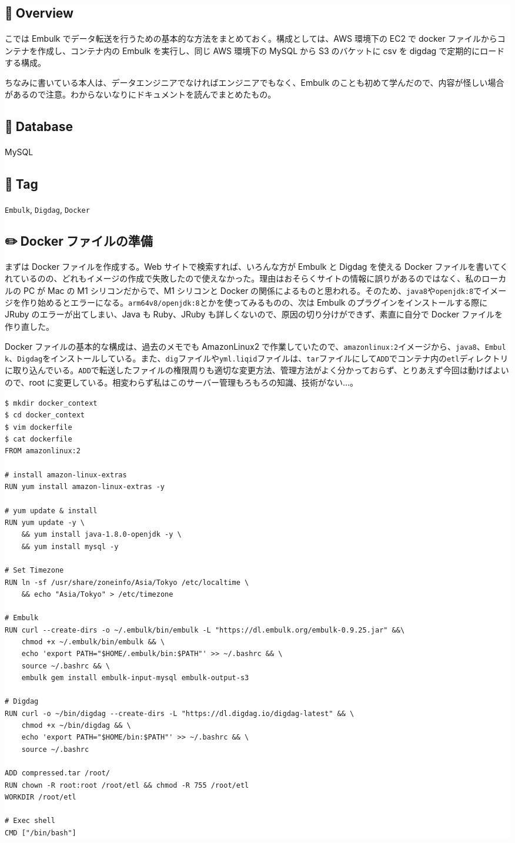 ## :memo: Overview

こでは Embulk でデータ転送を行うための基本的な方法をまとめておく。構成としては、AWS 環境下の EC2 で docker ファイルからコンテナを作成し、コンテナ内の Embulk を実行し、同じ AWS 環境下の MySQL から S3 のバケットに csv を digdag で定期的にロードする構成。

ちなみに書いている本人は、データエンジニアでなければエンジニアでもなく、Embulk のことも初めて学んだので、内容が怪しい場合があるので注意。わからないなりにドキュメントを読んでまとめたもの。

## :floppy_disk: Database

MySQL

## :bookmark: Tag

`Embulk`, `Digdag`, `Docker`

## :pencil2: Docker ファイルの準備

まずは Docker ファイルを作成する。Web サイトで検索すれば、いろんな方が Embulk と Digdag を使える Docker ファイルを書いてくれているのの、どれもイメージの作成で失敗したので使えなかった。理由はおそらくサイトの情報に誤りがあるのではなく、私のローカルの PC が Mac の M1 シリコンだからで、M1 シリコンと Docker の関係によるものと思われる。そのため、`java8`や`openjdk:8`でイメージを作り始めるとエラーになる。`arm64v8/openjdk:8`とかを使ってみるものの、次は Embulk のプラグインをインストールする際に JRuby のエラーが出てしまい、Java も Ruby、JRuby も詳しくないので、原因の切り分けができず、素直に自分で Docker ファイルを作り直した。

Docker ファイルの基本的な構成は、過去のメモでも AmazonLinux2 で作業していたので、`amazonlinux:2`イメージから、`java8`、`Embulk`、`Digdag`をインストールしている。また、`dig`ファイルや`yml.liqid`ファイルは、`tar`ファイルにして`ADD`でコンテナ内の`etl`ディレクトリに取り込んでいる。`ADD`で転送したファイルの権限周りも適切な変更方法、管理方法がよく分かっておらず、とりあえず今回は動けばよいので、root に変更している。相変わらず私はこのサーバー管理もろもろの知識、技術がない…。

```
$ mkdir docker_context
$ cd docker_context
$ vim dockerfile
$ cat dockerfile
FROM amazonlinux:2

# install amazon-linux-extras
RUN yum install amazon-linux-extras -y

# yum update & install
RUN yum update -y \
    && yum install java-1.8.0-openjdk -y \
    && yum install mysql -y

# Set Timezone
RUN ln -sf /usr/share/zoneinfo/Asia/Tokyo /etc/localtime \
    && echo "Asia/Tokyo" > /etc/timezone

# Embulk
RUN curl --create-dirs -o ~/.embulk/bin/embulk -L "https://dl.embulk.org/embulk-0.9.25.jar" &&\
    chmod +x ~/.embulk/bin/embulk && \
    echo 'export PATH="$HOME/.embulk/bin:$PATH"' >> ~/.bashrc && \
    source ~/.bashrc && \
    embulk gem install embulk-input-mysql embulk-output-s3

# Digdag
RUN curl -o ~/bin/digdag --create-dirs -L "https://dl.digdag.io/digdag-latest" && \
    chmod +x ~/bin/digdag && \
    echo 'export PATH="$HOME/bin:$PATH"' >> ~/.bashrc && \
    source ~/.bashrc

ADD compressed.tar /root/
RUN chown -R root:root /root/etl && chmod -R 755 /root/etl
WORKDIR /root/etl

# Exec shell
CMD ["/bin/bash"]
```